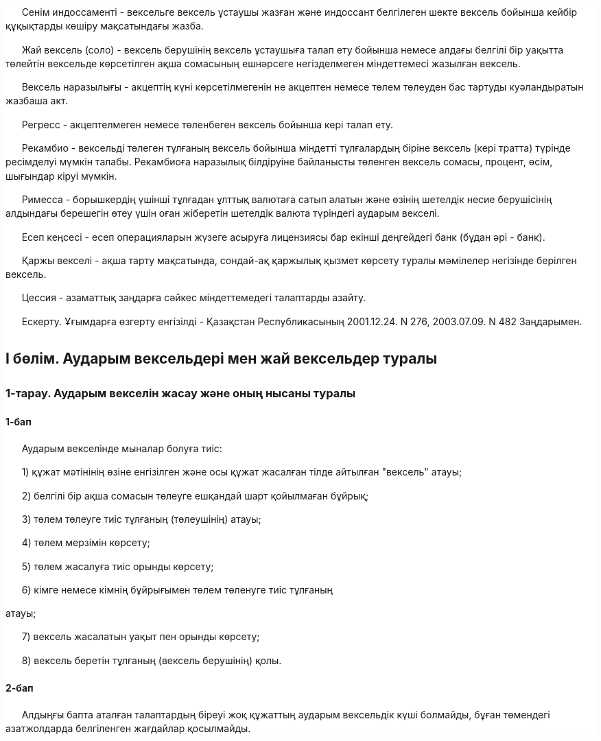       Сенiм индоссаментi - вексельге вексель ұстаушы жазған және индоссант белгiлеген шекте вексель бойынша кейбір құқықтарды көшiру мақсатындағы жазба.

      Жай вексель (соло) - вексель берушiнiң вексель ұстаушыға талап ету бойынша немесе алдағы белгiлi бiр уақытта төлейтiн вексельде көрсетiлген ақша сомасының ешнәрсеге негiзделмеген мiндеттемесi жазылған вексель.

      Вексель наразылығы - акцептiң күнi көрсетiлмегенiн не акцептен немесе төлем төлеуден бас тартуды куәландыратын жазбаша акт.

      Регресс - акцептелмеген немесе төленбеген вексель бойынша керi талап ету.

      Рекамбио - вексельдi төлеген тұлғаның вексель бойынша мiндеттi тұлғалардың бiрiне вексель (керi тратта) түрiнде ресiмделуi мүмкiн талабы. Рекамбиоға наразылық бiлдiруiне байланысты төленген вексель сомасы, процент, өсiм, шығындар кiруi мүмкiн.

      Римесса - борышкердiң үшiншi тұлғадан ұлттық валютаға сатып алатын және өзiнiң шетелдiк несие берушiсiнiң алдындағы берешегiн өтеу үшiн оған жiберетiн шетелдiк валюта түрiндегi аударым векселi.

      Есеп кеңсесi - есеп операцияларын жүзеге асыруға лицензиясы бар екiншi деңгейдегi банк (бұдан әрi - банк).

      Қаржы векселi - ақша тарту мақсатында, сондай-ақ қаржылық қызмет көрсету туралы мәмiлелер негiзiнде берiлген вексель.

      Цессия - азаматтық заңдарға сәйкес мiндеттемедегi талаптарды азайту.

      Ескерту. Ұғымдарға өзгерту енгізілді - Қазақстан Республикасының 2001.12.24. N 276, 2003.07.09. N 482 Заңдарымен.

## I бөлiм. Аударым вексельдерi мен жай вексельдер туралы

### 1-тарау. Аударым векселiн жасау және оның нысаны туралы

#### 1-бап

      Аударым векселiнде мыналар болуға тиiс:

      1) құжат мәтiнiнiң өзiне енгiзiлген және осы құжат жасалған тiлде айтылған "вексель" атауы;

      2) белгiлi бiр ақша сомасын төлеуге ешқандай шарт қойылмаған бұйрық;

      3) төлем төлеуге тиiс тұлғаның (төлеушiнiң) атауы;

      4) төлем мерзiмiн көрсету;

      5) төлем жасалуға тиiс орынды көрсету;

      6) кiмге немесе кiмнiң бұйрығымен төлем төленуге тиiс тұлғаның

атауы;

      7) вексель жасалатын уақыт пен орынды көрсету;

      8) вексель беретiн тұлғаның (вексель берушiнiң) қолы.

#### 2-бап

      Алдыңғы бапта аталған талаптардың бiреуi жоқ құжаттың аударым вексельдiк күшi болмайды, бұған төмендегi азатжолдарда белгiленген жағдайлар қосылмайды.
